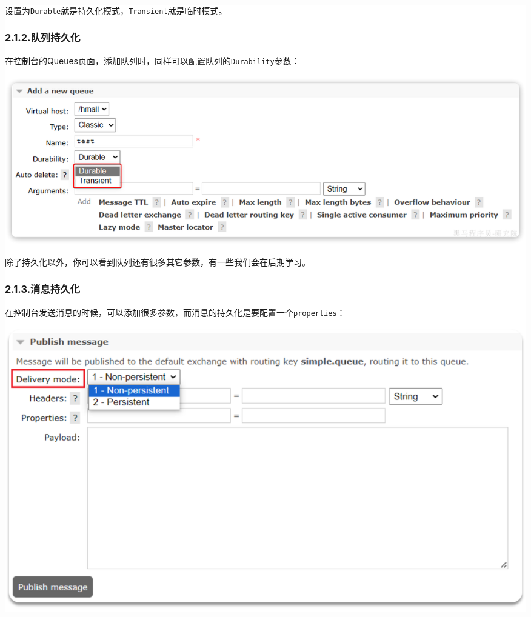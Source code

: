 设置为`Durable`就是持久化模式，`Transient`就是临时模式。

### 2.1.2.队列持久化

在控制台的Queues页面，添加队列时，同样可以配置队列的`Durability`参数：

![img](assets/-17136893919426.png)

除了持久化以外，你可以看到队列还有很多其它参数，有一些我们会在后期学习。

### 2.1.3.消息持久化

在控制台发送消息的时候，可以添加很多参数，而消息的持久化是要配置一个`properties`：

![img](assets/-17136893919427.png)
